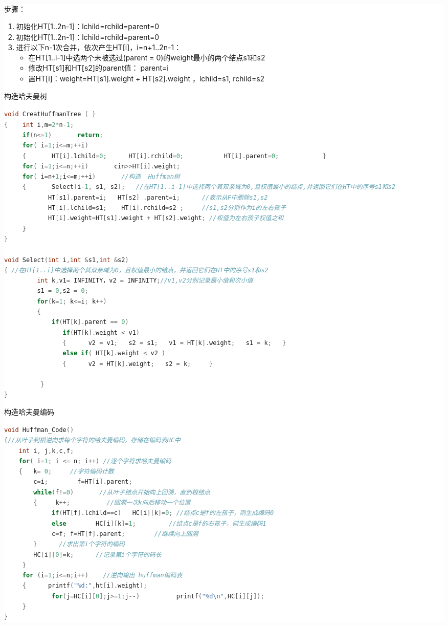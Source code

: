 步骤：

1. 初始化HT[1..2n-1]：lchild=rchild=parent=0
2. 初始化HT[1..2n-1]：lchild=rchild=parent=0
3. 进行以下n-1次合并，依次产生HT[i]，i=n+1..2n-1：
   - 在HT[1..i-1]中选两个未被选过(parent = 0)的weight最小的两个结点s1和s2 
   - 修改HT[s1]和HT[s2]的parent值： parent=i
   - 置HT[i]：weight=HT[s1].weight + HT[s2].weight ，lchild=s1, rchild=s2

构造哈夫曼树

```cpp
void CreatHuffmanTree ( )
{    int i,m=2*n-1;
     if(n<=1)       return;
     for( i=1;i<=m;++i)
     {       HT[i].lchild=0;      HT[i].rchild=0;           HT[i].parent=0;            }
     for( i=1;i<=n;++i)       cin>>HT[i].weight;   
     for( i=n+1;i<=m;++i)       //构造  Huffman树
     {       Select(i-1, s1, s2);   //在HT[1..i-1]中选择两个其双亲域为0,且权值最小的结点,并返回它们在HT中的序号s1和s2
            HT[s1].parent=i;   HT[s2] .parent=i;      //表示从F中删除s1,s2
            HT[i].lchild=s1;    HT[i].rchild=s2 ;     //s1,s2分别作为i的左右孩子
            HT[i].weight=HT[s1].weight + HT[s2].weight; //权值为左右孩子权值之和
     }
} 

void Select(int i,int &s1,int &s2)
{ //在HT[1..i]中选择两个其双亲域为0，且权值最小的结点，并返回它们在HT中的序号s1和s2
         int k,v1= INFINITY，v2 = INFINITY;//v1,v2分别记录最小值和次小值
         s1 = 0,s2 = 0;
         for(k=1; k<=i; k++)
         {       
             if(HT[k].parent == 0)
                if(HT[k].weight < v1)
                {      v2 = v1;   s2 = s1;   v1 = HT[k].weight;   s1 = k;	}
                else if( HT[k].weight < v2 )
                {      v2 = HT[k].weight;	s2 = k;		}
	
          }
}

```

构造哈夫曼编码

```cpp
void Huffman_Code()
{//从叶子到根逆向求每个字符的哈夫曼编码，存储在编码表HC中
    int i, j,k,c,f;
    for( i=1; i <= n; i++) //逐个字符求哈夫曼编码
    {   k= 0;     //字符编码计数
        c=i;        f=HT[i].parent;
        while(f!=0)       //从叶子结点开始向上回溯，直到根结点
        {     k++;          //回溯一次k向后移动一个位置
             if(HT[f].lchild==c)   HC[i][k]=0; //结点c是f的左孩子，则生成编码0
             else        HC[i][k]=1;         //结点c是f的右孩子，则生成编码1
             c=f; f=HT[f].parent;        //继续向上回溯
        }      //求出第i个字符的编码 
        HC[i][0]=k;      //记录第i个字符的码长
     } 
     for (i=1;i<=n;i++)    //逆向输出 huffman编码表
     {      printf("%d:",ht[i].weight);
             for(j=HC[i][0];j>=1;j--)          printf("%d\n",HC[i][j]);
     }
}
```
